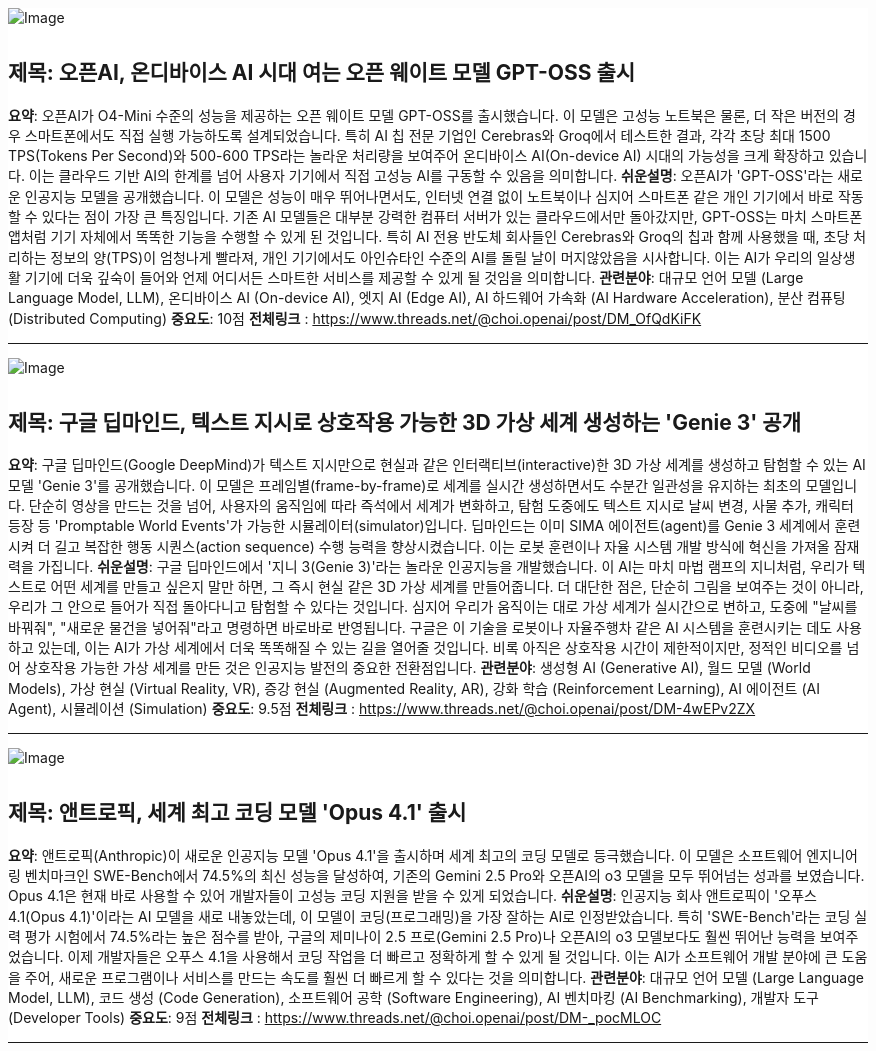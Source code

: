 ![Image](https://scontent-iad3-1.cdninstagram.com/v/t51.71878-15/526182998_4013748365558023_6101623909273721056_n.jpg?stp=dst-jpg_e35_tt6&_nc_cat=102&ccb=1-7&_nc_sid=18de74&_nc_ohc=8YcsGuV4RO0Q7kNvwGyqaa_&_nc_oc=AdlCaeyNSqQjQoIR-0kJTOyeG9F0r8m_3-NBqn83mlAV4B1VJRiY22xVDETQeaiNOsQ&_nc_zt=23&_nc_ht=scontent-iad3-1.cdninstagram.com&edm=ACx9VUEEAAAA&_nc_gid=j0IgWiKccfJ00u40KzdyBw&oh=00_AfVz8c8h56a-ZJxsxCnbxA0Lc7l3NO1sXiAf8jdEZQSa1g&oe=6898646A)

## 제목: 오픈AI, 온디바이스 AI 시대 여는 오픈 웨이트 모델 GPT-OSS 출시
**요약**: 오픈AI가 O4-Mini 수준의 성능을 제공하는 오픈 웨이트 모델 GPT-OSS를 출시했습니다. 이 모델은 고성능 노트북은 물론, 더 작은 버전의 경우 스마트폰에서도 직접 실행 가능하도록 설계되었습니다. 특히 AI 칩 전문 기업인 Cerebras와 Groq에서 테스트한 결과, 각각 초당 최대 1500 TPS(Tokens Per Second)와 500-600 TPS라는 놀라운 처리량을 보여주어 온디바이스 AI(On-device AI) 시대의 가능성을 크게 확장하고 있습니다. 이는 클라우드 기반 AI의 한계를 넘어 사용자 기기에서 직접 고성능 AI를 구동할 수 있음을 의미합니다.
**쉬운설명**: 오픈AI가 'GPT-OSS'라는 새로운 인공지능 모델을 공개했습니다. 이 모델은 성능이 매우 뛰어나면서도, 인터넷 연결 없이 노트북이나 심지어 스마트폰 같은 개인 기기에서 바로 작동할 수 있다는 점이 가장 큰 특징입니다. 기존 AI 모델들은 대부분 강력한 컴퓨터 서버가 있는 클라우드에서만 돌아갔지만, GPT-OSS는 마치 스마트폰 앱처럼 기기 자체에서 똑똑한 기능을 수행할 수 있게 된 것입니다. 특히 AI 전용 반도체 회사들인 Cerebras와 Groq의 칩과 함께 사용했을 때, 초당 처리하는 정보의 양(TPS)이 엄청나게 빨라져, 개인 기기에서도 아인슈타인 수준의 AI를 돌릴 날이 머지않았음을 시사합니다. 이는 AI가 우리의 일상생활 기기에 더욱 깊숙이 들어와 언제 어디서든 스마트한 서비스를 제공할 수 있게 될 것임을 의미합니다.
**관련분야**: 대규모 언어 모델 (Large Language Model, LLM), 온디바이스 AI (On-device AI), 엣지 AI (Edge AI), AI 하드웨어 가속화 (AI Hardware Acceleration), 분산 컴퓨팅 (Distributed Computing)
**중요도**: 10점
**전체링크** : https://www.threads.net/@choi.openai/post/DM_OfQdKiFK

---

![Image](https://scontent-iad3-1.cdninstagram.com/v/t51.71878-15/527646372_1247689043265685_3161043516823623958_n.jpg?stp=dst-jpg_e35_tt6&_nc_cat=103&ccb=1-7&_nc_sid=18de74&_nc_ohc=IU5YXFKrGEQQ7kNvwHHok0M&_nc_oc=AdmsRb1HAMgGq74zj10mZUjjuzHss83u2-92-5V6pa-AZcODeUVCDyY49fIJihD8rYQ&_nc_zt=23&_nc_ht=scontent-iad3-1.cdninstagram.com&edm=ACx9VUEEAAAA&_nc_gid=j0IgWiKccfJ00u40KzdyBw&oh=00_AfV-0mImy_jqXT3Nl5oJ3fZck0ShiS1unzt840GCJGUYog&oe=68985603)

## 제목: 구글 딥마인드, 텍스트 지시로 상호작용 가능한 3D 가상 세계 생성하는 'Genie 3' 공개
**요약**: 구글 딥마인드(Google DeepMind)가 텍스트 지시만으로 현실과 같은 인터랙티브(interactive)한 3D 가상 세계를 생성하고 탐험할 수 있는 AI 모델 'Genie 3'를 공개했습니다. 이 모델은 프레임별(frame-by-frame)로 세계를 실시간 생성하면서도 수분간 일관성을 유지하는 최초의 모델입니다. 단순히 영상을 만드는 것을 넘어, 사용자의 움직임에 따라 즉석에서 세계가 변화하고, 탐험 도중에도 텍스트 지시로 날씨 변경, 사물 추가, 캐릭터 등장 등 'Promptable World Events'가 가능한 시뮬레이터(simulator)입니다. 딥마인드는 이미 SIMA 에이전트(agent)를 Genie 3 세계에서 훈련시켜 더 길고 복잡한 행동 시퀀스(action sequence) 수행 능력을 향상시켰습니다. 이는 로봇 훈련이나 자율 시스템 개발 방식에 혁신을 가져올 잠재력을 가집니다.
**쉬운설명**: 구글 딥마인드에서 '지니 3(Genie 3)'라는 놀라운 인공지능을 개발했습니다. 이 AI는 마치 마법 램프의 지니처럼, 우리가 텍스트로 어떤 세계를 만들고 싶은지 말만 하면, 그 즉시 현실 같은 3D 가상 세계를 만들어줍니다. 더 대단한 점은, 단순히 그림을 보여주는 것이 아니라, 우리가 그 안으로 들어가 직접 돌아다니고 탐험할 수 있다는 것입니다. 심지어 우리가 움직이는 대로 가상 세계가 실시간으로 변하고, 도중에 "날씨를 바꿔줘", "새로운 물건을 넣어줘"라고 명령하면 바로바로 반영됩니다. 구글은 이 기술을 로봇이나 자율주행차 같은 AI 시스템을 훈련시키는 데도 사용하고 있는데, 이는 AI가 가상 세계에서 더욱 똑똑해질 수 있는 길을 열어줄 것입니다. 비록 아직은 상호작용 시간이 제한적이지만, 정적인 비디오를 넘어 상호작용 가능한 가상 세계를 만든 것은 인공지능 발전의 중요한 전환점입니다.
**관련분야**: 생성형 AI (Generative AI), 월드 모델 (World Models), 가상 현실 (Virtual Reality, VR), 증강 현실 (Augmented Reality, AR), 강화 학습 (Reinforcement Learning), AI 에이전트 (AI Agent), 시뮬레이션 (Simulation)
**중요도**: 9.5점
**전체링크** : https://www.threads.net/@choi.openai/post/DM-4wEPv2ZX

---

![Image](https://scontent-iad3-1.cdninstagram.com/v/t51.82787-15/528696094_17918866212112832_1382045924739723492_n.jpg?stp=dst-jpg_e35_tt6&_nc_cat=102&ccb=1-7&_nc_sid=18de74&_nc_ohc=3VGB0NbzdpcQ7kNvwF9_7fP&_nc_oc=AdmtF3_lV08PCRfBwmOHFWgbC2MuPRceLLzE_o54HhCzwABqlrY4GyriIKxSxuqxrA5w&_nc_zt=23&_nc_ht=scontent-iad3-1.cdninstagram.com&edm=ACx9VUEEAAAA&_nc_gid=j0IgWiKccfJ00u40KzdyBw&oh=00_AfWqMOsor6F85_jpwv7RCnhxM_hudVrPh1RD0S8kYVl_Tg&oe=6898456B)

## 제목: 앤트로픽, 세계 최고 코딩 모델 'Opus 4.1' 출시
**요약**: 앤트로픽(Anthropic)이 새로운 인공지능 모델 'Opus 4.1'을 출시하며 세계 최고의 코딩 모델로 등극했습니다. 이 모델은 소프트웨어 엔지니어링 벤치마크인 SWE-Bench에서 74.5%의 최신 성능을 달성하여, 기존의 Gemini 2.5 Pro와 오픈AI의 o3 모델을 모두 뛰어넘는 성과를 보였습니다. Opus 4.1은 현재 바로 사용할 수 있어 개발자들이 고성능 코딩 지원을 받을 수 있게 되었습니다.
**쉬운설명**: 인공지능 회사 앤트로픽이 '오푸스 4.1(Opus 4.1)'이라는 AI 모델을 새로 내놓았는데, 이 모델이 코딩(프로그래밍)을 가장 잘하는 AI로 인정받았습니다. 특히 'SWE-Bench'라는 코딩 실력 평가 시험에서 74.5%라는 높은 점수를 받아, 구글의 제미나이 2.5 프로(Gemini 2.5 Pro)나 오픈AI의 o3 모델보다도 훨씬 뛰어난 능력을 보여주었습니다. 이제 개발자들은 오푸스 4.1을 사용해서 코딩 작업을 더 빠르고 정확하게 할 수 있게 될 것입니다. 이는 AI가 소프트웨어 개발 분야에 큰 도움을 주어, 새로운 프로그램이나 서비스를 만드는 속도를 훨씬 더 빠르게 할 수 있다는 것을 의미합니다.
**관련분야**: 대규모 언어 모델 (Large Language Model, LLM), 코드 생성 (Code Generation), 소프트웨어 공학 (Software Engineering), AI 벤치마킹 (AI Benchmarking), 개발자 도구 (Developer Tools)
**중요도**: 9점
**전체링크** : https://www.threads.net/@choi.openai/post/DM-_pocMLOC

---